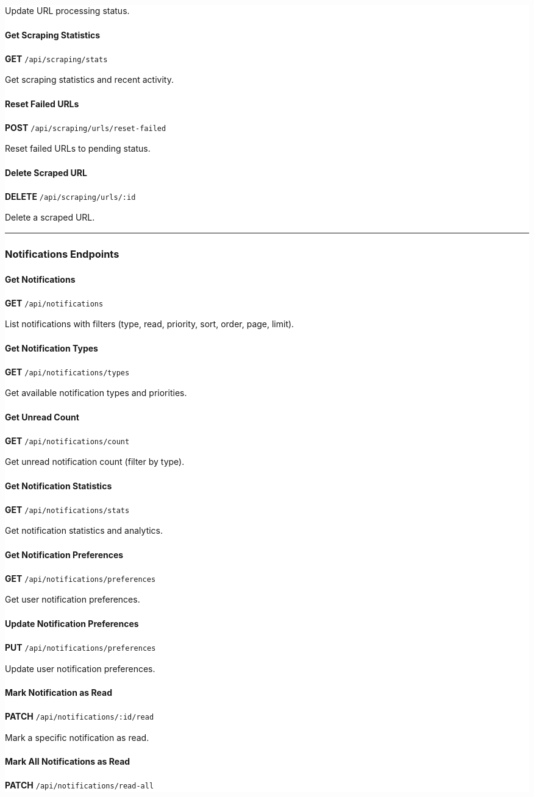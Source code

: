 Update URL processing status.

#### Get Scraping Statistics
**GET** `/api/scraping/stats`

Get scraping statistics and recent activity.

#### Reset Failed URLs
**POST** `/api/scraping/urls/reset-failed`

Reset failed URLs to pending status.

#### Delete Scraped URL
**DELETE** `/api/scraping/urls/:id`

Delete a scraped URL.

---

### Notifications Endpoints

#### Get Notifications
**GET** `/api/notifications`

List notifications with filters (type, read, priority, sort, order, page, limit).

#### Get Notification Types
**GET** `/api/notifications/types`

Get available notification types and priorities.

#### Get Unread Count
**GET** `/api/notifications/count`

Get unread notification count (filter by type).

#### Get Notification Statistics
**GET** `/api/notifications/stats`

Get notification statistics and analytics.

#### Get Notification Preferences
**GET** `/api/notifications/preferences`

Get user notification preferences.

#### Update Notification Preferences
**PUT** `/api/notifications/preferences`

Update user notification preferences.

#### Mark Notification as Read
**PATCH** `/api/notifications/:id/read`

Mark a specific notification as read.

#### Mark All Notifications as Read
**PATCH** `/api/notifications/read-all`
